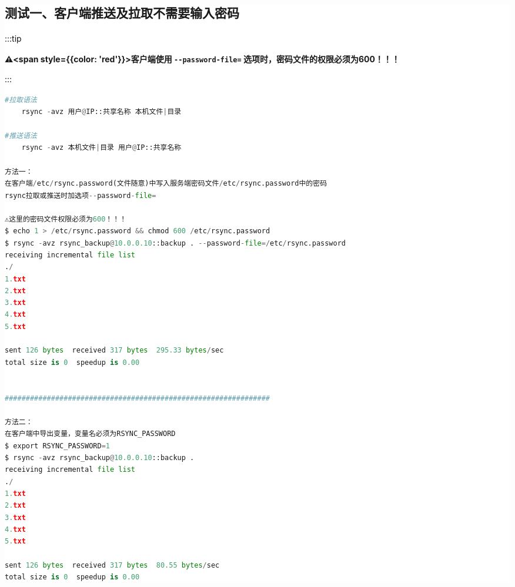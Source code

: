## 测试一、客户端推送及拉取不需要输入密码

:::tip

**⚠️<span style={{color: 'red'}}>客户端使用 `--password-file=` 选项时，密码文件的权限必须为600！！！</span>**

:::

```python
#拉取语法
    rsync -avz 用户@IP::共享名称 本机文件|目录
      
#推送语法
    rsync -avz 本机文件|目录 用户@IP::共享名称

方法一：
在客户端/etc/rsync.password(文件随意)中写入服务端密码文件/etc/rsync.password中的密码
rsync拉取或推送时加选项--password-file=

⚠️这里的密码文件权限必须为600！！！
$ echo 1 > /etc/rsync.password && chmod 600 /etc/rsync.password
$ rsync -avz rsync_backup@10.0.0.10::backup . --password-file=/etc/rsync.password
receiving incremental file list
./
1.txt
2.txt
3.txt
4.txt
5.txt

sent 126 bytes  received 317 bytes  295.33 bytes/sec
total size is 0  speedup is 0.00


###############################################################

方法二：
在客户端中导出变量，变量名必须为RSYNC_PASSWORD
$ export RSYNC_PASSWORD=1
$ rsync -avz rsync_backup@10.0.0.10::backup . 
receiving incremental file list
./
1.txt
2.txt
3.txt
4.txt
5.txt

sent 126 bytes  received 317 bytes  80.55 bytes/sec
total size is 0  speedup is 0.00
```

